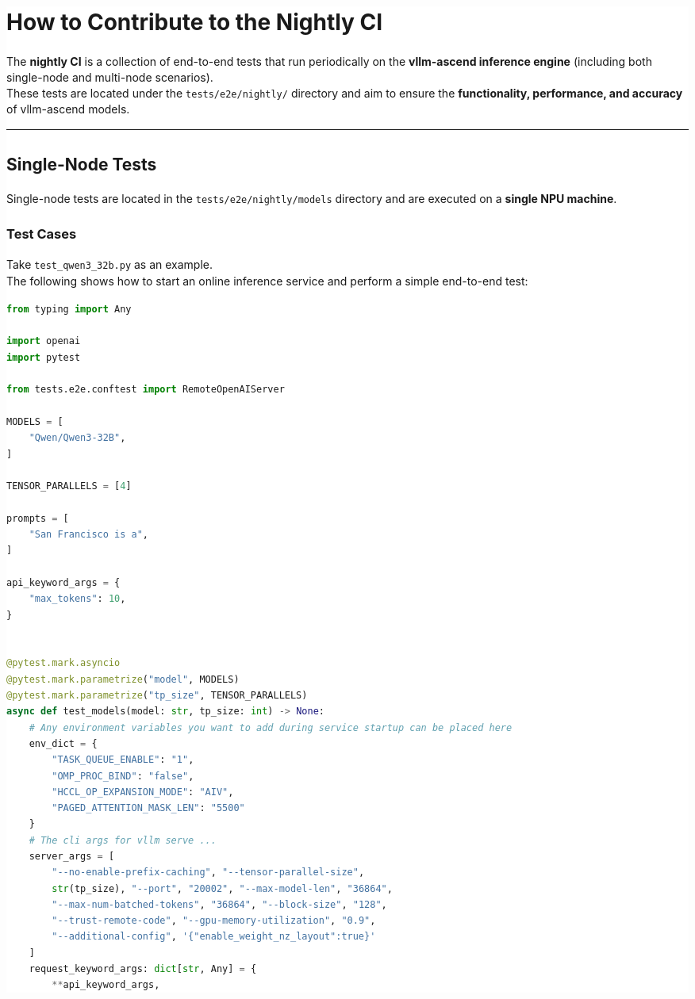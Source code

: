 # How to Contribute to the Nightly CI

The **nightly CI** is a collection of end-to-end tests that run periodically on the **vllm-ascend inference engine** (including both single-node and multi-node scenarios).  
These tests are located under the `tests/e2e/nightly/` directory and aim to ensure the **functionality, performance, and accuracy** of vllm-ascend models.

---

## Single-Node Tests

Single-node tests are located in the `tests/e2e/nightly/models` directory and are executed on a **single NPU machine**.

### Test Cases

Take `test_qwen3_32b.py` as an example.  
The following shows how to start an online inference service and perform a simple end-to-end test:

```python
from typing import Any

import openai
import pytest

from tests.e2e.conftest import RemoteOpenAIServer

MODELS = [
    "Qwen/Qwen3-32B",
]

TENSOR_PARALLELS = [4]

prompts = [
    "San Francisco is a",
]

api_keyword_args = {
    "max_tokens": 10,
}


@pytest.mark.asyncio
@pytest.mark.parametrize("model", MODELS)
@pytest.mark.parametrize("tp_size", TENSOR_PARALLELS)
async def test_models(model: str, tp_size: int) -> None:
    # Any environment variables you want to add during service startup can be placed here
    env_dict = {
        "TASK_QUEUE_ENABLE": "1",
        "OMP_PROC_BIND": "false",
        "HCCL_OP_EXPANSION_MODE": "AIV",
        "PAGED_ATTENTION_MASK_LEN": "5500"
    }
    # The cli args for vllm serve ...
    server_args = [
        "--no-enable-prefix-caching", "--tensor-parallel-size",
        str(tp_size), "--port", "20002", "--max-model-len", "36864",
        "--max-num-batched-tokens", "36864", "--block-size", "128",
        "--trust-remote-code", "--gpu-memory-utilization", "0.9",
        "--additional-config", '{"enable_weight_nz_layout":true}'
    ]
    request_keyword_args: dict[str, Any] = {
        **api_keyword_args,
```
